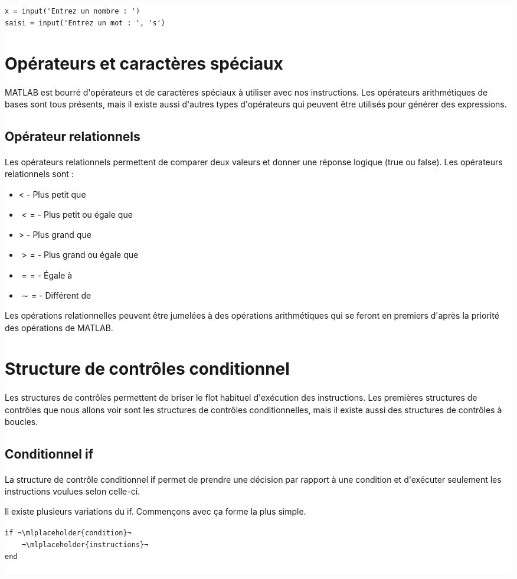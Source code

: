 ``` {title="Exemples d'utilisations de la fonction input"}
x = input('Entrez un nombre : ')
saisi = input('Entrez un mot : ', 's')
```

Opérateurs et caractères spéciaux
=================================

MATLAB est bourré d'opérateurs et de caractères spéciaux à utiliser avec
nos instructions. Les opérateurs arithmétiques de bases sont tous
présents, mais il existe aussi d'autres types d'opérateurs qui peuvent
être utilisés pour générer des expressions.

Opérateur relationnels
----------------------

Les opérateurs relationnels permettent de comparer deux valeurs et
donner une réponse logique (true ou false). Les opérateurs relationnels
sont :

-   $<$ - Plus petit que

-   $<=$ - Plus petit ou égale que

-   $>$ - Plus grand que

-   $>=$ - Plus grand ou égale que

-   $==$ - Égale à

-   $\ensuremath{\sim}=$ - Différent de

Les opérations relationnelles peuvent être jumelées à des opérations
arithmétiques qui se feront en premiers d'après la priorité des
opérations de MATLAB.

Structure de contrôles conditionnel
===================================

Les structures de contrôles permettent de briser le flot habituel
d'exécution des instructions. Les premières structures de contrôles que
nous allons voir sont les structures de contrôles conditionnelles, mais
il existe aussi des structures de contrôles à boucles.

Conditionnel if
---------------

La structure de contrôle conditionnel if permet de prendre une décision
par rapport à une condition et d'exécuter seulement les instructions
voulues selon celle-ci.

Il existe plusieurs variations du if. Commençons avec ça forme la plus
simple.

``` {title="Structure du if simple"}
if ¬\mlplaceholder{condition}¬
    ¬\mlplaceholder{instructions}¬
end
    
```
